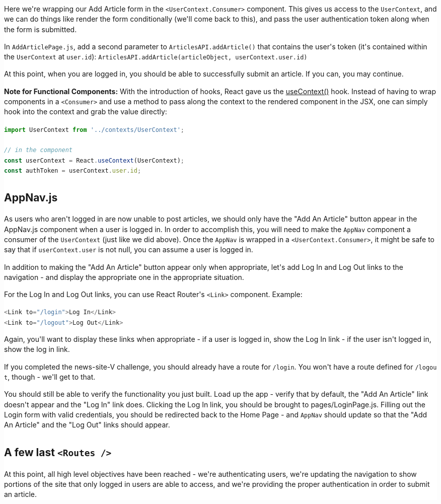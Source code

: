 Here we're wrapping our Add Article form in the `<UserContext.Consumer>` component. This gives us access to the `UserContext`, and we can do things like render the form conditionally (we'll come back to this), and pass the user authentication token along when the form is submitted.

In `AddArticlePage.js`, add a second parameter to `ArticlesAPI.addArticle()` that contains the user's token (it's contained within the `UserContext` at `user.id`): `ArticlesAPI.addArticle(articleObject, userContext.user.id)`

At this point, when you are logged in, you should be able to successfully submit an article.  If you can, you may continue.

**Note for Functional Components:** With the introduction of hooks, React gave us the [useContext()](https://reactjs.org/docs/hooks-reference.html#usecontext) hook. Instead of having to wrap components in a `<Consumer>` and use a method to pass along the context to the rendered component in the JSX, one can simply hook into the context and grab the value directly:
```javascript
import UserContext from '../contexts/UserContext';

// in the component
const userContext = React.useContext(UserContext);
const authToken = userContext.user.id;
```

## AppNav.js

As users who aren't logged in are now unable to post articles, we should only have the "Add An Article" button appear in the AppNav.js component when a user is logged in.  In order to accomplish this, you will need to make the `AppNav` component a consumer of the `UserContext` (just like we did above). Once the `AppNav` is wrapped in a `<UserContext.Consumer>`, it might be safe to say that if `userContext.user` is not null, you can assume a user is logged in.

In addition to making the "Add An Article" button appear only when appropriate, let's add Log In and Log Out links to the navigation - and display the appropriate one in the appropriate situation.

For the Log In and Log Out links, you can use React Router's `<Link>` component.  Example:
```js
<Link to="/login">Log In</Link>
<Link to="/logout">Log Out</Link>
```

Again, you'll want to display these links when appropriate - if a user is logged in, show the Log In link - if the user isn't logged in, show the log in link.

If you completed the news-site-V challenge, you should already have a route for `/login`.  You won't have a route defined for `/logout`, though - we'll get to that.

You should still be able to verify the functionality you just built.  Load up the app - verify that by default, the "Add An Article" link doesn't appear and the "Log In" link does.  Clicking the Log In link, you should be brought to pages/LoginPage.js.  Filling out the Login form with valid credentials, you should be redirected back to the Home Page - and `AppNav` should update so that the "Add An Article" and the "Log Out" links should appear.

## A few last `<Routes />`

At this point, all high level objectives have been reached - we're authenticating users, we're updating the navigation to show portions of the site that only logged in users are able to access, and we're providing the proper authentication in order to submit an article.

